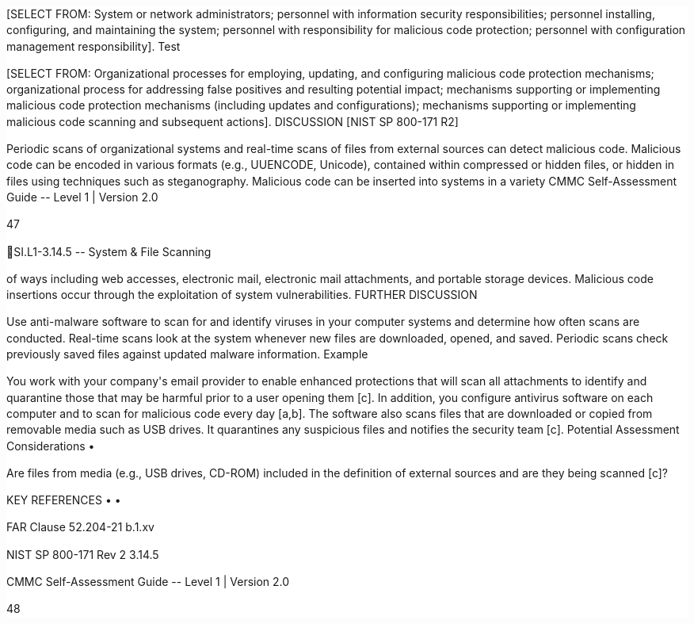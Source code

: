 \[SELECT FROM: System or network administrators; personnel with
information security responsibilities; personnel installing,
configuring, and maintaining the system; personnel with responsibility
for malicious code protection; personnel with configuration management
responsibility\]. Test

\[SELECT FROM: Organizational processes for employing, updating, and
configuring malicious code protection mechanisms; organizational process
for addressing false positives and resulting potential impact;
mechanisms supporting or implementing malicious code protection
mechanisms (including updates and configurations); mechanisms supporting
or implementing malicious code scanning and subsequent actions\].
DISCUSSION \[NIST SP 800-171 R2\]

Periodic scans of organizational systems and real-time scans of files
from external sources can detect malicious code. Malicious code can be
encoded in various formats (e.g., UUENCODE, Unicode), contained within
compressed or hidden files, or hidden in files using techniques such as
steganography. Malicious code can be inserted into systems in a variety
CMMC Self-Assessment Guide -- Level 1 \| Version 2.0

47

SI.L1-3.14.5 -- System & File Scanning

of ways including web accesses, electronic mail, electronic mail
attachments, and portable storage devices. Malicious code insertions
occur through the exploitation of system vulnerabilities. FURTHER
DISCUSSION

Use anti-malware software to scan for and identify viruses in your
computer systems and determine how often scans are conducted. Real-time
scans look at the system whenever new files are downloaded, opened, and
saved. Periodic scans check previously saved files against updated
malware information. Example

You work with your company's email provider to enable enhanced
protections that will scan all attachments to identify and quarantine
those that may be harmful prior to a user opening them \[c\]. In
addition, you configure antivirus software on each computer and to scan
for malicious code every day \[a,b\]. The software also scans files that
are downloaded or copied from removable media such as USB drives. It
quarantines any suspicious files and notifies the security team \[c\].
Potential Assessment Considerations •

Are files from media (e.g., USB drives, CD-ROM) included in the
definition of external sources and are they being scanned \[c\]?

KEY REFERENCES • •

FAR Clause 52.204-21 b.1.xv

NIST SP 800-171 Rev 2 3.14.5

CMMC Self-Assessment Guide -- Level 1 \| Version 2.0

48
